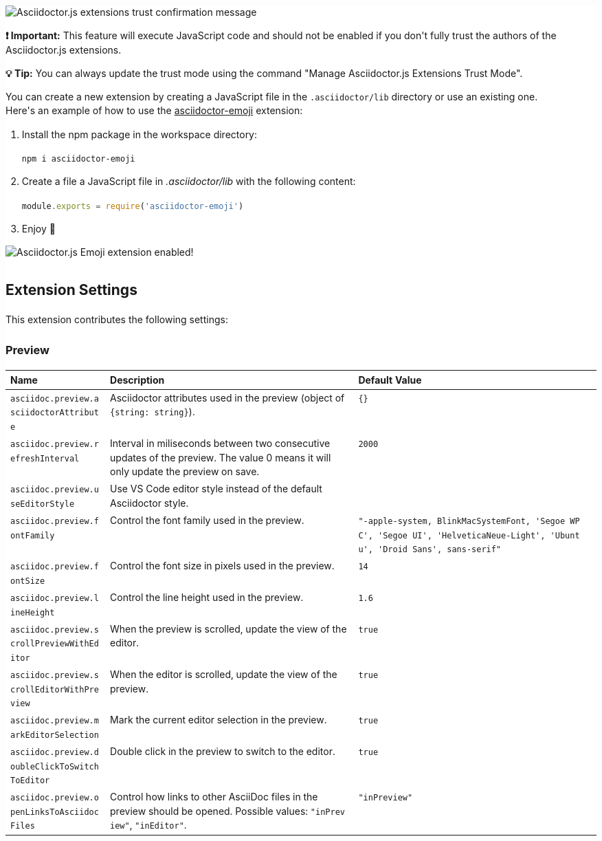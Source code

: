 ![Asciidoctor.js extensions trust confirmation message](images/asciidoctor-vscode-trust-exts.png)

**❗ Important:** This feature will execute JavaScript code and should not be enabled if you don't fully trust the authors of the Asciidoctor.js extensions.

**💡 Tip:** You can always update the trust mode using the command "Manage Asciidoctor.js Extensions Trust Mode".

You can create a new extension by creating a JavaScript file in the `.asciidoctor/lib` directory or use an existing one.  
Here's an example of how to use the [asciidoctor-emoji](https://github.com/mogztter/asciidoctor-emoji) extension:

1. Install the npm package in the workspace directory:

    ```shell
    npm i asciidoctor-emoji
    ```

2. Create a file a JavaScript file in _.asciidoctor/lib_ with the following content:

    ```javascript
    module.exports = require('asciidoctor-emoji')
    ```

3. Enjoy :tada:

![Asciidoctor.js Emoji extension enabled!](images/asciidoctor-vscode-emoji-ext.png)

## Extension Settings

This extension contributes the following settings:

### Preview

| Name                                           | Description                                                                                                                        | Default Value                                                                                                             |
|:-----------------------------------------------|:-----------------------------------------------------------------------------------------------------------------------------------|:--------------------------------------------------------------------------------------------------------------------------|
| `asciidoc.preview.asciidoctorAttribute`        | Asciidoctor attributes used in the preview (object of `{string: string}`).                                                         | `{}`                                                                                                                      |
| `asciidoc.preview.refreshInterval`             | Interval in miliseconds between two consecutive updates of the preview. The value 0 means it will only update the preview on save. | `2000`                                                                                                                    |
| `asciidoc.preview.useEditorStyle`              | Use VS Code editor style instead of the default Asciidoctor style.                                                                 |                                                                                                                           |
| `asciidoc.preview.fontFamily`                  | Control the font family used in the preview.                                                                                       | `"-apple-system, BlinkMacSystemFont, 'Segoe WPC', 'Segoe UI', 'HelveticaNeue-Light', 'Ubuntu', 'Droid Sans', sans-serif"` |
| `asciidoc.preview.fontSize`                    | Control the font size in pixels used in the preview.                                                                               | `14`                                                                                                                      |
| `asciidoc.preview.lineHeight`                  | Control the line height used in the preview.                                                                                       | `1.6`                                                                                                                     |
| `asciidoc.preview.scrollPreviewWithEditor`     | When the preview is scrolled, update the view of the editor.                                                                       | `true`                                                                                                                    |
| `asciidoc.preview.scrollEditorWithPreview`     | When the editor is scrolled, update the view of the preview.                                                                       | `true`                                                                                                                    |
| `asciidoc.preview.markEditorSelection`         | Mark the current editor selection in the preview.                                                                                  | `true`                                                                                                                    |
| `asciidoc.preview.doubleClickToSwitchToEditor` | Double click in the preview to switch to the editor.                                                                               | `true`                                                                                                                    |
| `asciidoc.preview.openLinksToAsciidocFiles`    | Control how links to other AsciiDoc files in the preview should be opened. Possible values: `"inPreview"`, `"inEditor"`.           | `"inPreview"`                                                                                                             |
